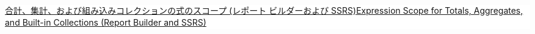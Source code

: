  [<span data-ttu-id="d82bd-155">合計、集計、および組み込みコレクションの式のスコープ (レポート ビルダーおよび SSRS)</span><span class="sxs-lookup"><span data-stu-id="d82bd-155">Expression Scope for Totals, Aggregates, and Built-in Collections &#40;Report Builder and SSRS&#41;</span></span>](expression-scope-for-totals-aggregates-and-built-in-collections.md)  
  
  
